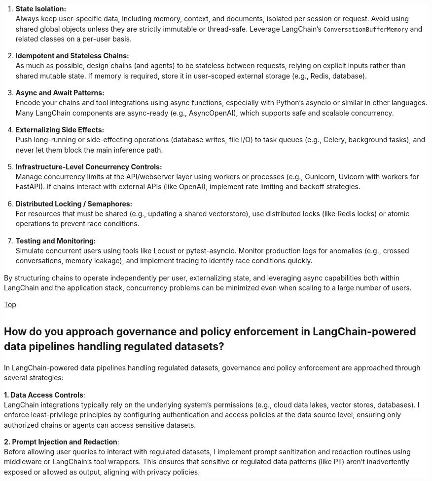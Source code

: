 1. **State Isolation:**  
   Always keep user-specific data, including memory, context, and documents, isolated per session or request. Avoid using shared global objects unless they are strictly immutable or thread-safe. Leverage LangChain’s `ConversationBufferMemory` and related classes on a per-user basis.

2. **Idempotent and Stateless Chains:**  
   As much as possible, design chains (and agents) to be stateless between requests, relying on explicit inputs rather than shared mutable state. If memory is required, store it in user-scoped external storage (e.g., Redis, database).

3. **Async and Await Patterns:**  
   Encode your chains and tool integrations using async functions, especially with Python’s asyncio or similar in other languages. Many LangChain components are async-ready (e.g., AsyncOpenAI), which supports safe and scalable concurrency.

4. **Externalizing Side Effects:**  
   Push long-running or side-effecting operations (database writes, file I/O) to task queues (e.g., Celery, background tasks), and never let them block the main inference path.

5. **Infrastructure-Level Concurrency Controls:**  
   Manage concurrency limits at the API/webserver layer using workers or processes (e.g., Gunicorn, Uvicorn with workers for FastAPI). If chains interact with external APIs (like OpenAI), implement rate limiting and backoff strategies.

6. **Distributed Locking / Semaphores:**  
   For resources that must be shared (e.g., updating a shared vectorstore), use distributed locks (like Redis locks) or atomic operations to prevent race conditions.

7. **Testing and Monitoring:**  
   Simulate concurrent users using tools like Locust or pytest-asyncio. Monitor production logs for anomalies (e.g., crossed conversations, memory leakage), and implement tracing to identify race conditions quickly.

By structuring chains to operate independently per user, externalizing state, and leveraging async capabilities both within LangChain and the application stack, concurrency problems can be minimized even when scaling to a large number of users.

[Top](#top)

## How do you approach governance and policy enforcement in LangChain-powered data pipelines handling regulated datasets?
In LangChain-powered data pipelines handling regulated datasets, governance and policy enforcement are approached through several strategies:

**1. Data Access Controls**:  
LangChain integrations typically rely on the underlying system’s permissions (e.g., cloud data lakes, vector stores, databases). I enforce least-privilege principles by configuring authentication and access policies at the data source level, ensuring only authorized chains or agents can access sensitive datasets.

**2. Prompt Injection and Redaction**:  
Before allowing user queries to interact with regulated datasets, I implement prompt sanitization and redaction routines using middleware or LangChain’s tool wrappers. This ensures that sensitive or regulated data patterns (like PII) aren’t inadvertently exposed or allowed as output, aligning with privacy policies.
